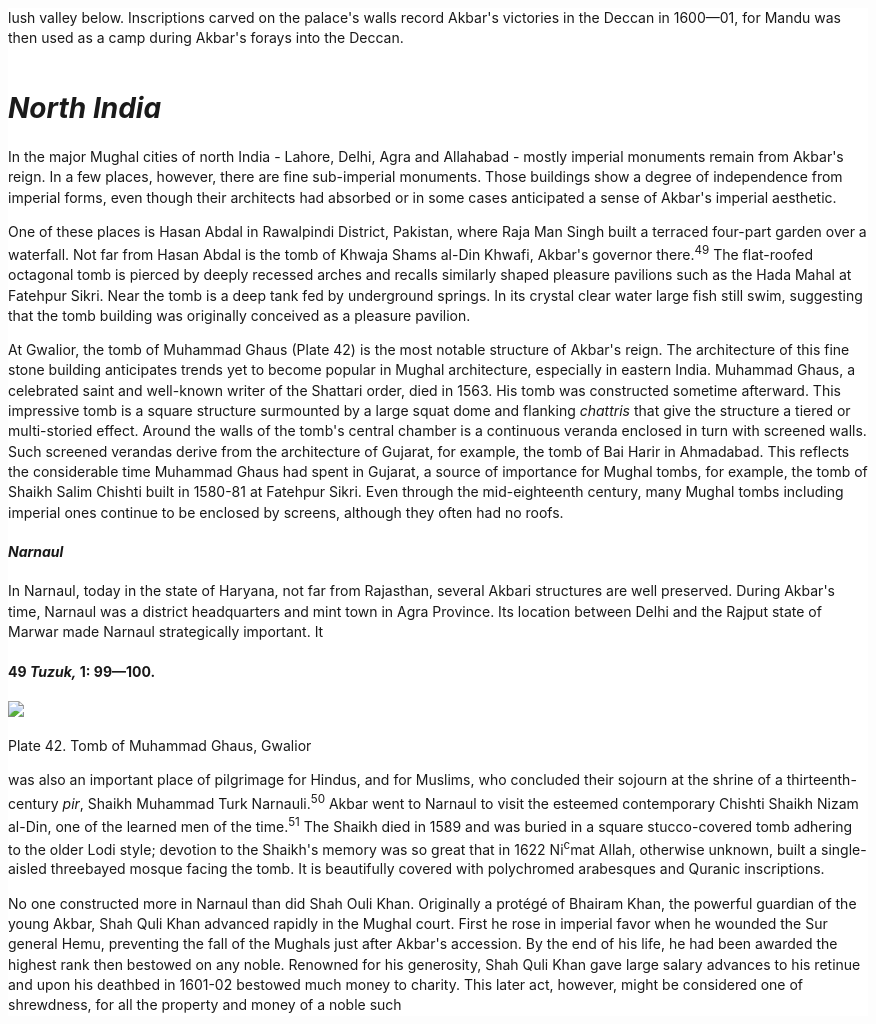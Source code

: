 lush valley below. Inscriptions carved on the palace's walls record Akbar's victories in the Deccan in 1600—01, for Mandu was then used as a camp during Akbar's forays into the Deccan.

# *North India*

In the major Mughal cities of north India - Lahore, Delhi, Agra and Allahabad - mostly imperial monuments remain from Akbar's reign. In a few places, however, there are fine sub-imperial monuments. Those buildings show a degree of independence from imperial forms, even though their architects had absorbed or in some cases anticipated a sense of Akbar's imperial aesthetic.

One of these places is Hasan Abdal in Rawalpindi District, Pakistan, where Raja Man Singh built a terraced four-part garden over a waterfall. Not far from Hasan Abdal is the tomb of Khwaja Shams al-Din Khwafi, Akbar's governor there.<sup>49</sup> The flat-roofed octagonal tomb is pierced by deeply recessed arches and recalls similarly shaped pleasure pavilions such as the Hada Mahal at Fatehpur Sikri. Near the tomb is a deep tank fed by underground springs. In its crystal clear water large fish still swim, suggesting that the tomb building was originally conceived as a pleasure pavilion.

At Gwalior, the tomb of Muhammad Ghaus (Plate 42) is the most notable structure of Akbar's reign. The architecture of this fine stone building anticipates trends yet to become popular in Mughal architecture, especially in eastern India. Muhammad Ghaus, a celebrated saint and well-known writer of the Shattari order, died in 1563. His tomb was constructed sometime afterward. This impressive tomb is a square structure surmounted by a large squat dome and flanking *chattris* that give the structure a tiered or multi-storied effect. Around the walls of the tomb's central chamber is a continuous veranda enclosed in turn with screened walls. Such screened verandas derive from the architecture of Gujarat, for example, the tomb of Bai Harir in Ahmadabad. This reflects the considerable time Muhammad Ghaus had spent in Gujarat, a source of importance for Mughal tombs, for example, the tomb of Shaikh Salim Chishti built in 1580-81 at Fatehpur Sikri. Even through the mid-eighteenth century, many Mughal tombs including imperial ones continue to be enclosed by screens, although they often had no roofs.

#### *Narnaul*

In Narnaul, today in the state of Haryana, not far from Rajasthan, several Akbari structures are well preserved. During Akbar's time, Narnaul was a district headquarters and mint town in Agra Province. Its location between Delhi and the Rajput state of Marwar made Narnaul strategically important. It

#### 49 *Tuzuk,* 1: 99—100.

![](_page_43_Picture_1.jpeg)

Plate 42. Tomb of Muhammad Ghaus, Gwalior

was also an important place of pilgrimage for Hindus, and for Muslims, who concluded their sojourn at the shrine of a thirteenth-century *pir*, Shaikh Muhammad Turk Narnauli.<sup>50</sup> Akbar went to Narnaul to visit the esteemed contemporary Chishti Shaikh Nizam al-Din, one of the learned men of the time.<sup>51</sup> The Shaikh died in 1589 and was buried in a square stucco-covered tomb adhering to the older Lodi style; devotion to the Shaikh's memory was so great that in 1622 Ni<sup>c</sup>mat Allah, otherwise unknown, built a single-aisled threebayed mosque facing the tomb. It is beautifully covered with polychromed arabesques and Quranic inscriptions.

No one constructed more in Narnaul than did Shah Ouli Khan. Originally a protégé of Bhairam Khan, the powerful guardian of the young Akbar, Shah Quli Khan advanced rapidly in the Mughal court. First he rose in imperial favor when he wounded the Sur general Hemu, preventing the fall of the Mughals just after Akbar's accession. By the end of his life, he had been awarded the highest rank then bestowed on any noble. Renowned for his generosity, Shah Quli Khan gave large salary advances to his retinue and upon his deathbed in 1601-02 bestowed much money to charity. This later act, however, might be considered one of shrewdness, for all the property and money of a noble such
